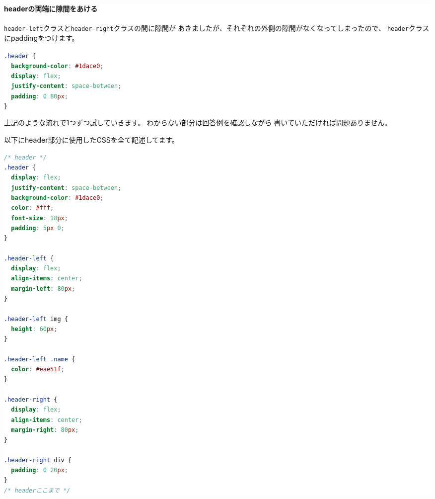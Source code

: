 #### headerの両端に隙間をあける
`header-left`クラスと`header-right`クラスの間に隙間が
あきましたが、それぞれの外側の隙間がなくなってしまったので、
`header`クラスにpaddingをつけます。
```css
.header {
  background-color: #1dace0;
  display: flex;
  justify-content: space-between;
  padding: 0 80px;
}
```

上記のような流れで1つずつ試していきます。
わからない部分は回答例を確認しながら
書いていただければ問題ありません。

以下にheader部分に使用したCSSを全て記述してます。
```css
/* header */
.header {
  display: flex;
  justify-content: space-between;
  background-color: #1dace0;
  color: #fff;
  font-size: 18px;
  padding: 5px 0;
}

.header-left {
  display: flex;
  align-items: center;
  margin-left: 80px;
}

.header-left img {
  height: 60px;
}

.header-left .name {
  color: #eae51f;
}

.header-right {
  display: flex;
  align-items: center;
  margin-right: 80px;
}

.header-right div {
  padding: 0 20px;
}
/* headerここまで */
```
